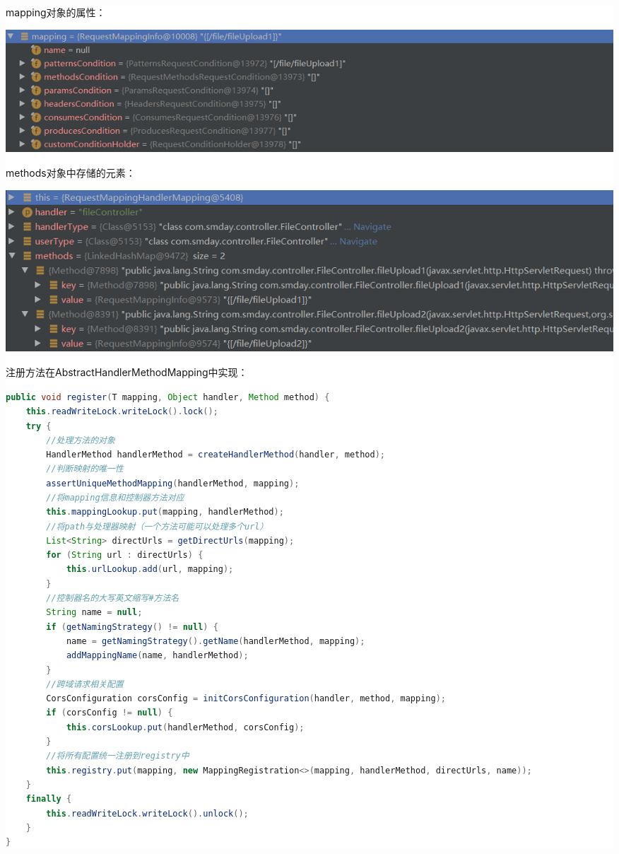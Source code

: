 
mapping对象的属性：

![image-20200504172052436](../pic/image-20200504172052436.png)

methods对象中存储的元素：

![image-20200504170639253](../pic/image-20200504170639253.png)

注册方法在AbstractHandlerMethodMapping中实现：

```java
public void register(T mapping, Object handler, Method method) {
    this.readWriteLock.writeLock().lock();
    try {
        //处理方法的对象
        HandlerMethod handlerMethod = createHandlerMethod(handler, method);
        //判断映射的唯一性
        assertUniqueMethodMapping(handlerMethod, mapping);
		//将mapping信息和控制器方法对应
        this.mappingLookup.put(mapping, handlerMethod);
		//将path与处理器映射（一个方法可能可以处理多个url）
        List<String> directUrls = getDirectUrls(mapping);
        for (String url : directUrls) {
            this.urlLookup.add(url, mapping);
        }
		//控制器名的大写英文缩写#方法名
        String name = null;
        if (getNamingStrategy() != null) {
            name = getNamingStrategy().getName(handlerMethod, mapping);
            addMappingName(name, handlerMethod);
        }
		//跨域请求相关配置
        CorsConfiguration corsConfig = initCorsConfiguration(handler, method, mapping);
        if (corsConfig != null) {
            this.corsLookup.put(handlerMethod, corsConfig);
        }
		//将所有配置统一注册到registry中
        this.registry.put(mapping, new MappingRegistration<>(mapping, handlerMethod, directUrls, name));
    }
    finally {
        this.readWriteLock.writeLock().unlock();
    }
}
```